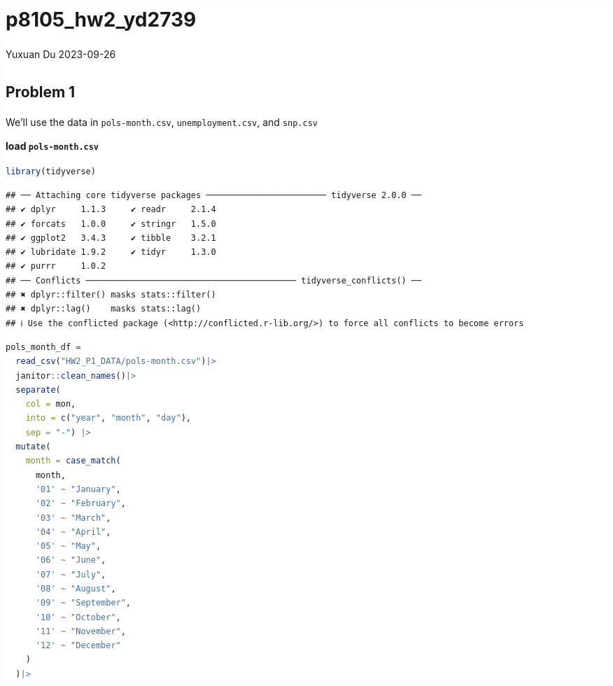 p8105_hw2_yd2739
================
Yuxuan Du
2023-09-26

## Problem 1

We’ll use the data in `pols-month.csv`, `unemployment.csv`, and
`snp.csv`

**load `pols-month.csv`**

``` r
library(tidyverse)
```

    ## ── Attaching core tidyverse packages ──────────────────────── tidyverse 2.0.0 ──
    ## ✔ dplyr     1.1.3     ✔ readr     2.1.4
    ## ✔ forcats   1.0.0     ✔ stringr   1.5.0
    ## ✔ ggplot2   3.4.3     ✔ tibble    3.2.1
    ## ✔ lubridate 1.9.2     ✔ tidyr     1.3.0
    ## ✔ purrr     1.0.2     
    ## ── Conflicts ────────────────────────────────────────── tidyverse_conflicts() ──
    ## ✖ dplyr::filter() masks stats::filter()
    ## ✖ dplyr::lag()    masks stats::lag()
    ## ℹ Use the conflicted package (<http://conflicted.r-lib.org/>) to force all conflicts to become errors

``` r
pols_month_df = 
  read_csv("HW2_P1_DATA/pols-month.csv")|>
  janitor::clean_names()|>
  separate(
    col = mon,
    into = c("year", "month", "day"), 
    sep = "-") |>
  mutate(
    month = case_match(
      month, 
      '01' ~ "January", 
      '02' ~ "February", 
      '03' ~ "March", 
      '04' ~ "April", 
      '05' ~ "May", 
      '06' ~ "June", 
      '07' ~ "July", 
      '08' ~ "August", 
      '09' ~ "September", 
      '10' ~ "October", 
      '11' ~ "November", 
      '12' ~ "December"
    )
  )|>
```